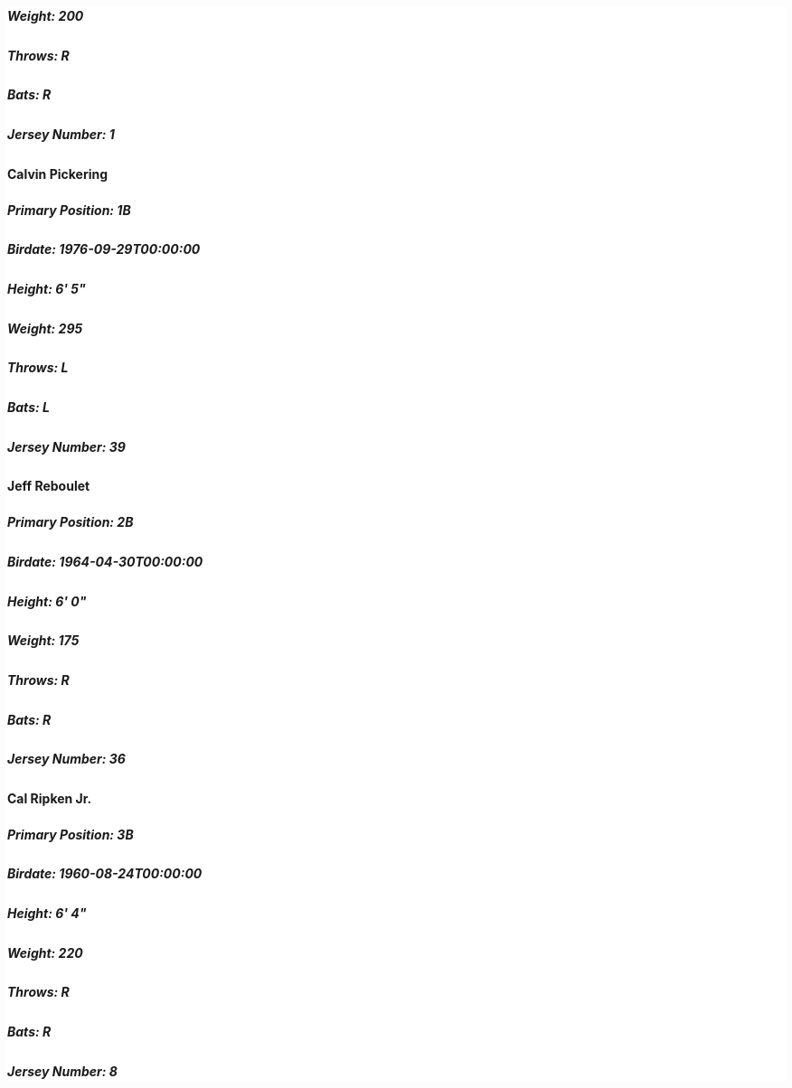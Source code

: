 ##### Weight: 200
##### Throws: R
##### Bats: R
##### Jersey Number: 1
#### Calvin Pickering
##### Primary Position: 1B
##### Birdate: 1976-09-29T00:00:00
##### Height: 6' 5"
##### Weight: 295
##### Throws: L
##### Bats: L
##### Jersey Number: 39
#### Jeff Reboulet
##### Primary Position: 2B
##### Birdate: 1964-04-30T00:00:00
##### Height: 6' 0"
##### Weight: 175
##### Throws: R
##### Bats: R
##### Jersey Number: 36
#### Cal Ripken Jr.
##### Primary Position: 3B
##### Birdate: 1960-08-24T00:00:00
##### Height: 6' 4"
##### Weight: 220
##### Throws: R
##### Bats: R
##### Jersey Number: 8